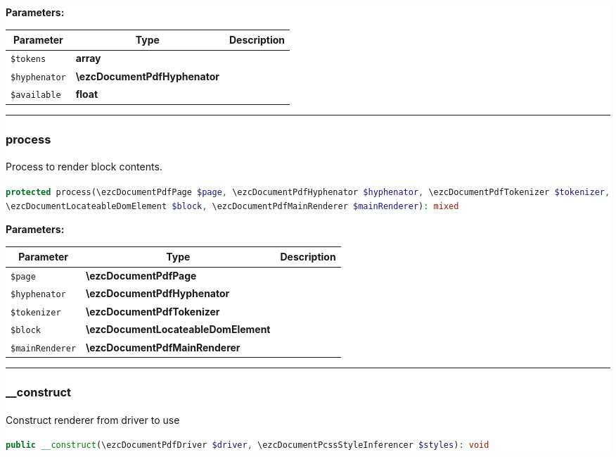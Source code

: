

**Parameters:**

| Parameter | Type | Description |
|-----------|------|-------------|
| `$tokens` | **array** |  |
| `$hyphenator` | **\ezcDocumentPdfHyphenator** |  |
| `$available` | **float** |  |




***

### process

Process to render block contents.

```php
protected process(\ezcDocumentPdfPage $page, \ezcDocumentPdfHyphenator $hyphenator, \ezcDocumentPdfTokenizer $tokenizer, \ezcDocumentLocateableDomElement $block, \ezcDocumentPdfMainRenderer $mainRenderer): mixed
```








**Parameters:**

| Parameter | Type | Description |
|-----------|------|-------------|
| `$page` | **\ezcDocumentPdfPage** |  |
| `$hyphenator` | **\ezcDocumentPdfHyphenator** |  |
| `$tokenizer` | **\ezcDocumentPdfTokenizer** |  |
| `$block` | **\ezcDocumentLocateableDomElement** |  |
| `$mainRenderer` | **\ezcDocumentPdfMainRenderer** |  |




***

### __construct

Construct renderer from driver to use

```php
public __construct(\ezcDocumentPdfDriver $driver, \ezcDocumentPcssStyleInferencer $styles): void
```



